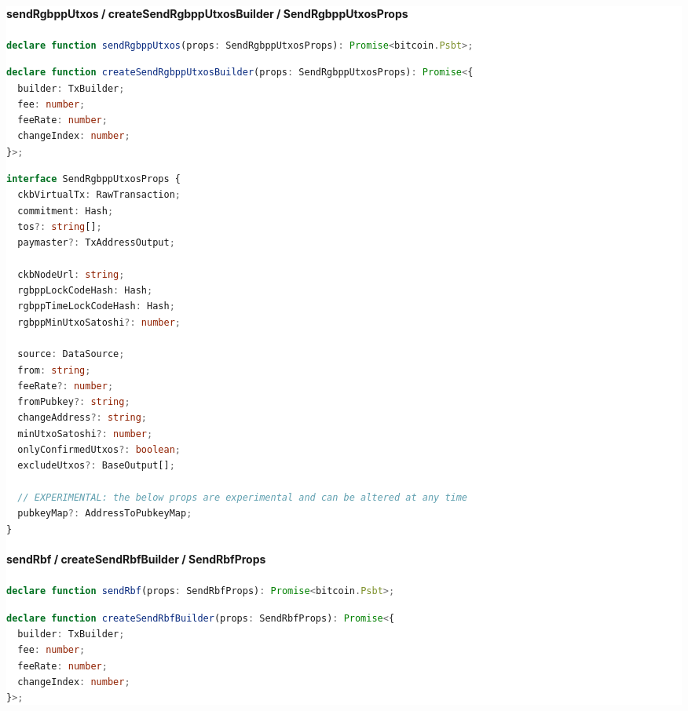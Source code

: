 #### sendRgbppUtxos / createSendRgbppUtxosBuilder / SendRgbppUtxosProps

```typescript
declare function sendRgbppUtxos(props: SendRgbppUtxosProps): Promise<bitcoin.Psbt>;
```

```typescript
declare function createSendRgbppUtxosBuilder(props: SendRgbppUtxosProps): Promise<{
  builder: TxBuilder;
  fee: number;
  feeRate: number;
  changeIndex: number;
}>;
```

```typescript
interface SendRgbppUtxosProps {
  ckbVirtualTx: RawTransaction;
  commitment: Hash;
  tos?: string[];
  paymaster?: TxAddressOutput;

  ckbNodeUrl: string;
  rgbppLockCodeHash: Hash;
  rgbppTimeLockCodeHash: Hash;
  rgbppMinUtxoSatoshi?: number;

  source: DataSource;
  from: string;
  feeRate?: number;
  fromPubkey?: string;
  changeAddress?: string;
  minUtxoSatoshi?: number;
  onlyConfirmedUtxos?: boolean;
  excludeUtxos?: BaseOutput[];

  // EXPERIMENTAL: the below props are experimental and can be altered at any time
  pubkeyMap?: AddressToPubkeyMap;
}
```

#### sendRbf / createSendRbfBuilder / SendRbfProps

```typescript
declare function sendRbf(props: SendRbfProps): Promise<bitcoin.Psbt>;
```

```typescript
declare function createSendRbfBuilder(props: SendRbfProps): Promise<{
  builder: TxBuilder;
  fee: number;
  feeRate: number;
  changeIndex: number;
}>;
```
